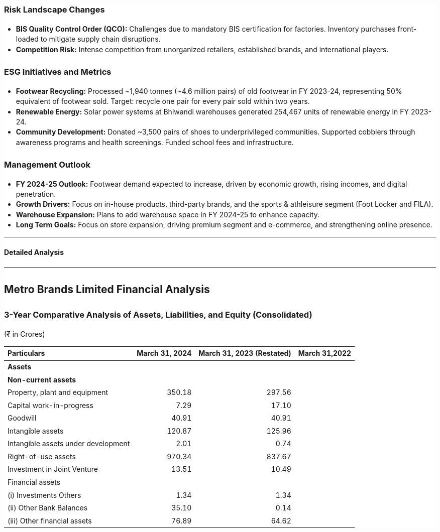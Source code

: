 ### Risk Landscape Changes

*   **BIS Quality Control Order (QCO):** Challenges due to mandatory BIS certification for factories. Inventory purchases front-loaded to mitigate supply chain disruptions.
*   **Competition Risk:** Intense competition from unorganized retailers, established brands, and international players.

### ESG Initiatives and Metrics

*   **Footwear Recycling:** Processed ~1,940 tonnes (~4.6 million pairs) of old footwear in FY 2023-24, representing 50% equivalent of footwear sold. Target: recycle one pair for every pair sold within two years.
*   **Renewable Energy:** Solar power systems at Bhiwandi warehouses generated 254,467 units of renewable energy in FY 2023-24.
*   **Community Development:** Donated ~3,500 pairs of shoes to underprivileged communities. Supported cobblers through awareness programs and health screenings. Funded school fees and infrastructure.

### Management Outlook

*   **FY 2024-25 Outlook:** Footwear demand expected to increase, driven by economic growth, rising incomes, and digital penetration.
*   **Growth Drivers:** Focus on in-house products, third-party brands, and the sports & athleisure segment (Foot Locker and FILA).
*   **Warehouse Expansion:** Plans to add warehouse space in FY 2024-25 to enhance capacity.
*   **Long Term Goals:** Focus on store expansion, driving premium segment and e-commerce, and strengthening online presence.

---
#### Detailed Analysis
---
## Metro Brands Limited Financial Analysis

### 3-Year Comparative Analysis of Assets, Liabilities, and Equity (Consolidated)

(₹ in Crores)

| Particulars                        | March 31, 2024 | March 31, 2023 (Restated) | March 31,2022    |
| :--------------------------------- | ---------------: | ----------------------------: | -----------------: |
| **Assets**                         |                  |                               |                    |
| **Non-current assets**             |                  |                               |                    |
| Property, plant and equipment      |           350.18 |                        297.56 |                    |
| Capital work-in-progress           |             7.29 |                         17.10 |                    |
| Goodwill                           |            40.91 |                         40.91 |                    |
| Intangible assets                  |           120.87 |                        125.96 |                    |
| Intangible assets under development|             2.01 |                          0.74 |                    |
| Right-of-use assets                |           970.34 |                        837.67 |                    |
| Investment in Joint Venture        |             13.51 |                        10.49 |                     |
| Financial assets                   |                  |                               |                    |
| (i) Investments Others               |             1.34                    |1.34                    |                     |
| (ii) Other Bank Balances                 |    35.10         |        0.14            |                     |
| (iii) Other financial assets       |           76.89 | 64.62                      |                    |